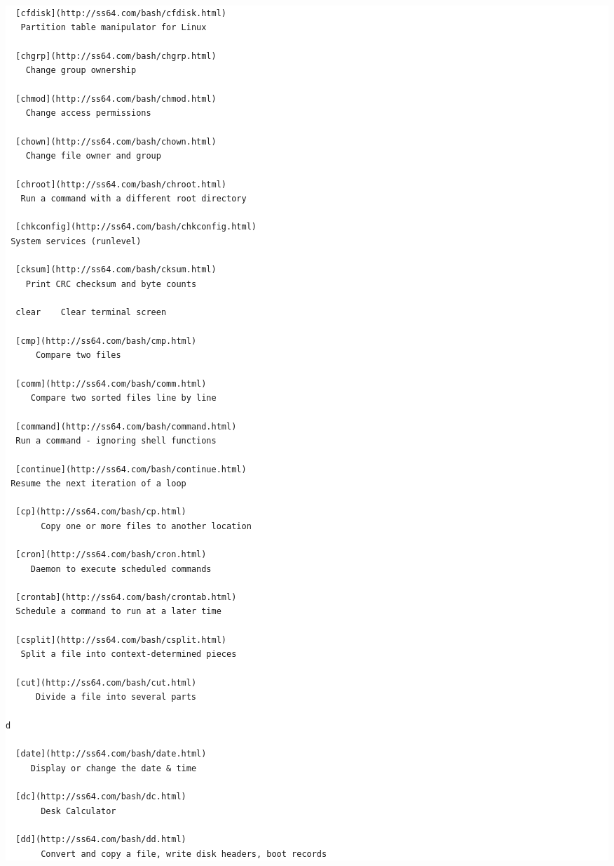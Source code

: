       [cfdisk](http://ss64.com/bash/cfdisk.html)
       Partition table manipulator for Linux  
    
      [chgrp](http://ss64.com/bash/chgrp.html)
        Change group ownership  
    
      [chmod](http://ss64.com/bash/chmod.html)
        Change access permissions  
    
      [chown](http://ss64.com/bash/chown.html)
        Change file owner and group  
    
      [chroot](http://ss64.com/bash/chroot.html)
       Run a command with a different root directory  
    
      [chkconfig](http://ss64.com/bash/chkconfig.html)
     System services (runlevel)  
    
      [cksum](http://ss64.com/bash/cksum.html)
        Print CRC checksum and byte counts  
    
      clear    Clear terminal screen  
    
      [cmp](http://ss64.com/bash/cmp.html)
          Compare two files  
    
      [comm](http://ss64.com/bash/comm.html)
         Compare two sorted files line by line  
    
      [command](http://ss64.com/bash/command.html)
      Run a command - ignoring shell functions  
    
      [continue](http://ss64.com/bash/continue.html)
     Resume the next iteration of a loop  
    
      [cp](http://ss64.com/bash/cp.html)
           Copy one or more files to another location  
    
      [cron](http://ss64.com/bash/cron.html)
         Daemon to execute scheduled commands  
    
      [crontab](http://ss64.com/bash/crontab.html)
      Schedule a command to run at a later time  
    
      [csplit](http://ss64.com/bash/csplit.html)
       Split a file into context-determined pieces  
    
      [cut](http://ss64.com/bash/cut.html)
          Divide a file into several parts  
    
    d  
    
      [date](http://ss64.com/bash/date.html)
         Display or change the date & time  
    
      [dc](http://ss64.com/bash/dc.html)
           Desk Calculator  
    
      [dd](http://ss64.com/bash/dd.html)
           Convert and copy a file, write disk headers, boot records  
    